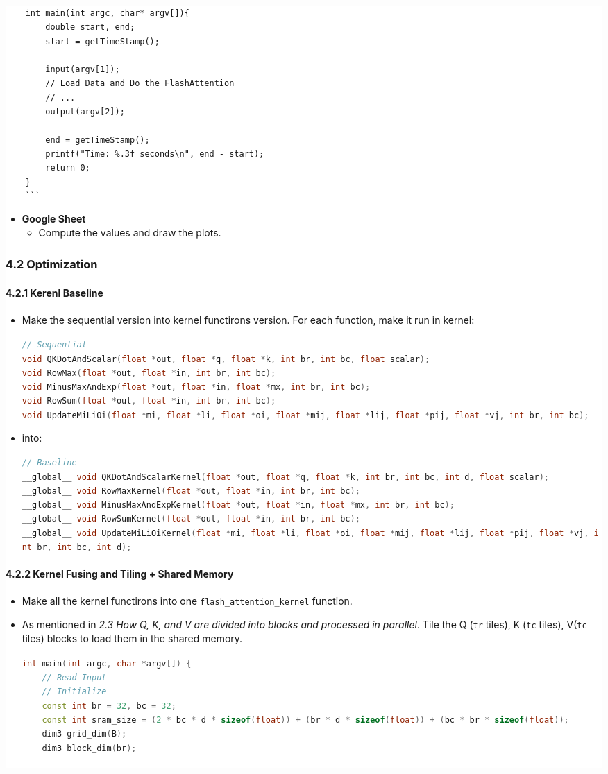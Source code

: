         int main(int argc, char* argv[]){
            double start, end;
            start = getTimeStamp();

            input(argv[1]);
            // Load Data and Do the FlashAttention
            // ...
            output(argv[2]);

            end = getTimeStamp();
            printf("Time: %.3f seconds\n", end - start);
            return 0;
        }
        ```  

  - **Google Sheet**
    - Compute the values and draw the plots.

### **4.2 Optimization**
#### **4.2.1 Kerenl Baseline**
  - Make the sequential version into kernel functirons version. For each function, make it run in kernel:

    ```cpp
    // Sequential
    void QKDotAndScalar(float *out, float *q, float *k, int br, int bc, float scalar);
    void RowMax(float *out, float *in, int br, int bc);
    void MinusMaxAndExp(float *out, float *in, float *mx, int br, int bc);
    void RowSum(float *out, float *in, int br, int bc);
    void UpdateMiLiOi(float *mi, float *li, float *oi, float *mij, float *lij, float *pij, float *vj, int br, int bc);
    ```

  - into:

    ```cpp
    // Baseline
    __global__ void QKDotAndScalarKernel(float *out, float *q, float *k, int br, int bc, int d, float scalar);
    __global__ void RowMaxKernel(float *out, float *in, int br, int bc);
    __global__ void MinusMaxAndExpKernel(float *out, float *in, float *mx, int br, int bc);
    __global__ void RowSumKernel(float *out, float *in, int br, int bc);
    __global__ void UpdateMiLiOiKernel(float *mi, float *li, float *oi, float *mij, float *lij, float *pij, float *vj, int br, int bc, int d);
    ```

#### **4.2.2 Kernel Fusing and Tiling + Shared Memory**
  - Make all the kernel functirons into one `flash_attention_kernel` function. 
  
  - As mentioned in *2.3 How Q, K, and V are divided into blocks and processed in parallel*. Tile the Q (`tr` tiles), K (`tc` tiles), V(`tc` tiles) blocks to load them in the shared memory.

    ```cpp
    int main(int argc, char *argv[]) {
        // Read Input
        // Initialize
        const int br = 32, bc = 32;
        const int sram_size = (2 * bc * d * sizeof(float)) + (br * d * sizeof(float)) + (bc * br * sizeof(float));
        dim3 grid_dim(B);
        dim3 block_dim(br);
      